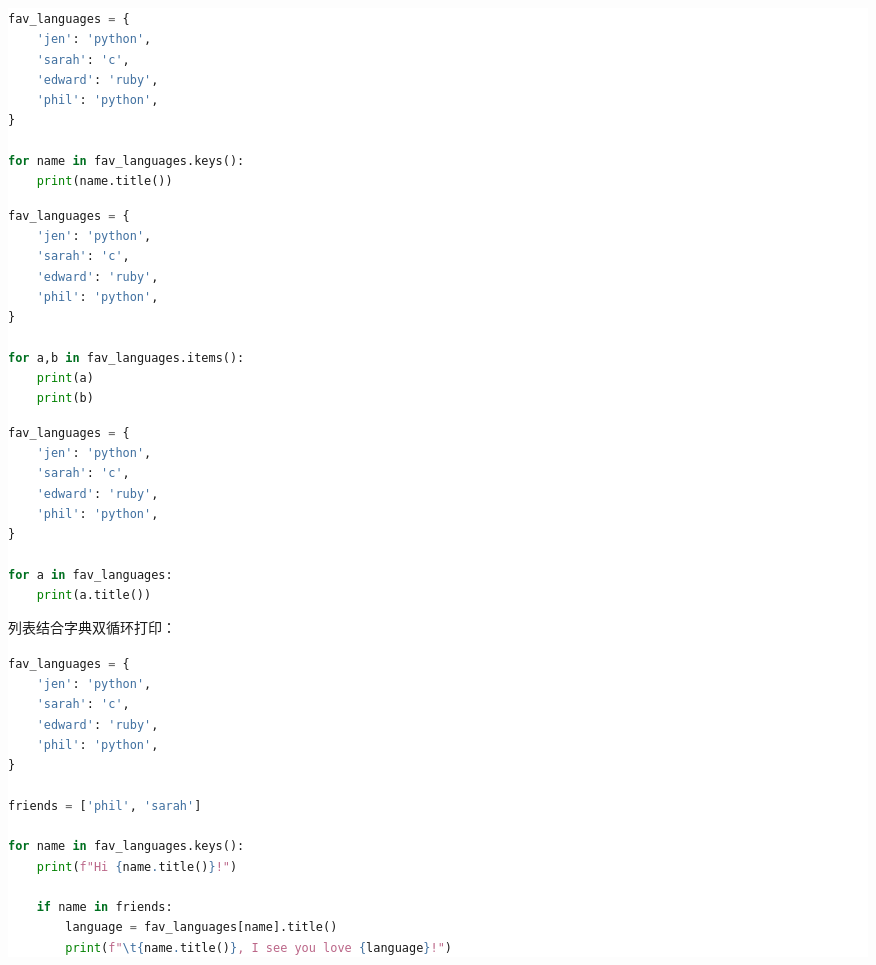 ```python
fav_languages = {
    'jen': 'python',
    'sarah': 'c',
    'edward': 'ruby',
    'phil': 'python',
}

for name in fav_languages.keys():
    print(name.title())
```

```python
fav_languages = {
    'jen': 'python',
    'sarah': 'c',
    'edward': 'ruby',
    'phil': 'python',
}

for a,b in fav_languages.items():
    print(a)
    print(b)
```

```python
fav_languages = {
    'jen': 'python',
    'sarah': 'c',
    'edward': 'ruby',
    'phil': 'python',
}

for a in fav_languages:
    print(a.title())
```

列表结合字典双循环打印：

```python
fav_languages = {
    'jen': 'python',
    'sarah': 'c',
    'edward': 'ruby',
    'phil': 'python',
}

friends = ['phil', 'sarah']

for name in fav_languages.keys():
    print(f"Hi {name.title()}!")

    if name in friends:
        language = fav_languages[name].title()
        print(f"\t{name.title()}, I see you love {language}!")
```
